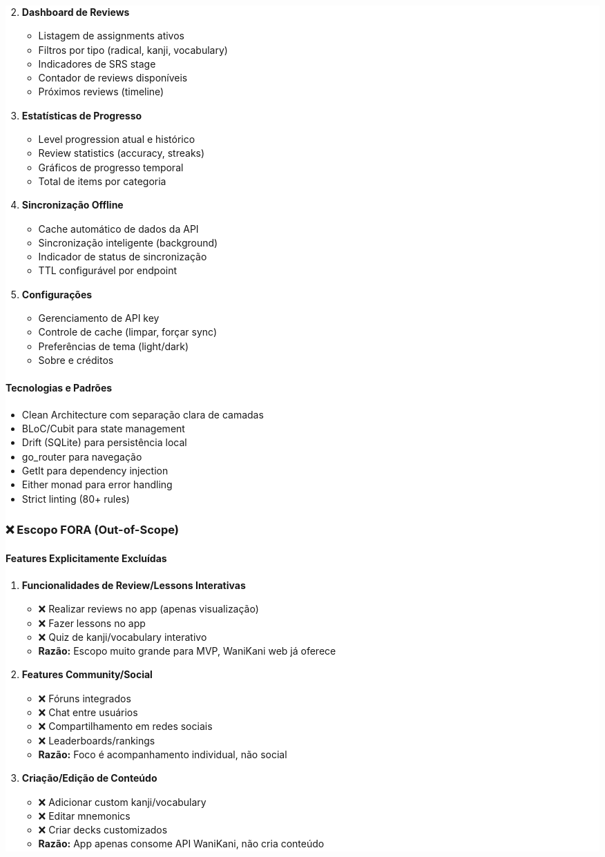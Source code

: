 2. **Dashboard de Reviews**
   - Listagem de assignments ativos
   - Filtros por tipo (radical, kanji, vocabulary)
   - Indicadores de SRS stage
   - Contador de reviews disponíveis
   - Próximos reviews (timeline)

3. **Estatísticas de Progresso**
   - Level progression atual e histórico
   - Review statistics (accuracy, streaks)
   - Gráficos de progresso temporal
   - Total de items por categoria

4. **Sincronização Offline**
   - Cache automático de dados da API
   - Sincronização inteligente (background)
   - Indicador de status de sincronização
   - TTL configurável por endpoint

5. **Configurações**
   - Gerenciamento de API key
   - Controle de cache (limpar, forçar sync)
   - Preferências de tema (light/dark)
   - Sobre e créditos

#### Tecnologias e Padrões
- Clean Architecture com separação clara de camadas
- BLoC/Cubit para state management
- Drift (SQLite) para persistência local
- go_router para navegação
- GetIt para dependency injection
- Either monad para error handling
- Strict linting (80+ rules)

### ❌ Escopo FORA (Out-of-Scope)

#### Features Explicitamente Excluídas
1. **Funcionalidades de Review/Lessons Interativas**
   - ❌ Realizar reviews no app (apenas visualização)
   - ❌ Fazer lessons no app
   - ❌ Quiz de kanji/vocabulary interativo
   - **Razão:** Escopo muito grande para MVP, WaniKani web já oferece

2. **Features Community/Social**
   - ❌ Fóruns integrados
   - ❌ Chat entre usuários
   - ❌ Compartilhamento em redes sociais
   - ❌ Leaderboards/rankings
   - **Razão:** Foco é acompanhamento individual, não social

3. **Criação/Edição de Conteúdo**
   - ❌ Adicionar custom kanji/vocabulary
   - ❌ Editar mnemonics
   - ❌ Criar decks customizados
   - **Razão:** App apenas consome API WaniKani, não cria conteúdo
